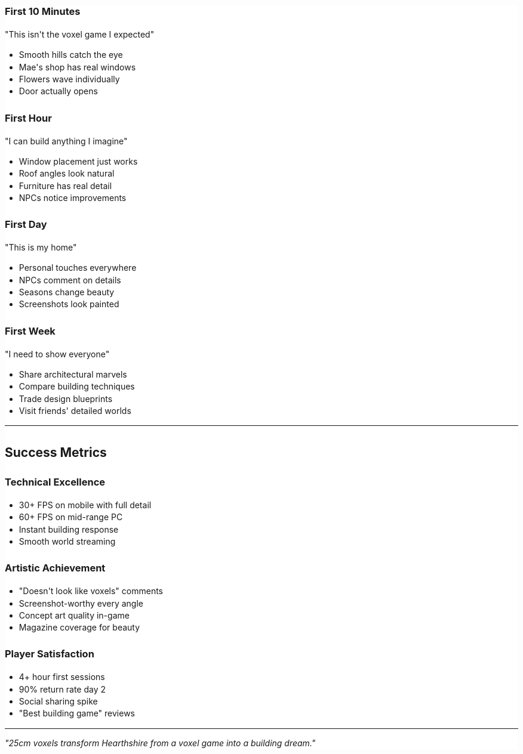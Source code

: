 ### First 10 Minutes

"This isn't the voxel game I expected"

- Smooth hills catch the eye
- Mae's shop has real windows
- Flowers wave individually
- Door actually opens

### First Hour

"I can build anything I imagine"

- Window placement just works
- Roof angles look natural
- Furniture has real detail
- NPCs notice improvements

### First Day

"This is my home"

- Personal touches everywhere
- NPCs comment on details
- Seasons change beauty
- Screenshots look painted

### First Week

"I need to show everyone"

- Share architectural marvels
- Compare building techniques
- Trade design blueprints
- Visit friends' detailed worlds

---

## Success Metrics

### Technical Excellence

- 30+ FPS on mobile with full detail
- 60+ FPS on mid-range PC
- Instant building response
- Smooth world streaming

### Artistic Achievement

- "Doesn't look like voxels" comments
- Screenshot-worthy every angle
- Concept art quality in-game
- Magazine coverage for beauty

### Player Satisfaction

- 4+ hour first sessions
- 90% return rate day 2
- Social sharing spike
- "Best building game" reviews

---

_"25cm voxels transform Hearthshire from a voxel game into a building dream."_